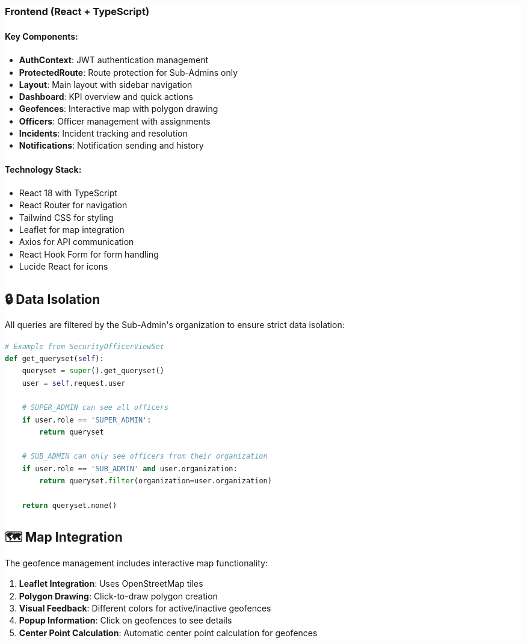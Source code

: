 ### Frontend (React + TypeScript)

#### Key Components:
- **AuthContext**: JWT authentication management
- **ProtectedRoute**: Route protection for Sub-Admins only
- **Layout**: Main layout with sidebar navigation
- **Dashboard**: KPI overview and quick actions
- **Geofences**: Interactive map with polygon drawing
- **Officers**: Officer management with assignments
- **Incidents**: Incident tracking and resolution
- **Notifications**: Notification sending and history

#### Technology Stack:
- React 18 with TypeScript
- React Router for navigation
- Tailwind CSS for styling
- Leaflet for map integration
- Axios for API communication
- React Hook Form for form handling
- Lucide React for icons

## 🔒 Data Isolation

All queries are filtered by the Sub-Admin's organization to ensure strict data isolation:

```python
# Example from SecurityOfficerViewSet
def get_queryset(self):
    queryset = super().get_queryset()
    user = self.request.user
    
    # SUPER_ADMIN can see all officers
    if user.role == 'SUPER_ADMIN':
        return queryset
    
    # SUB_ADMIN can only see officers from their organization
    if user.role == 'SUB_ADMIN' and user.organization:
        return queryset.filter(organization=user.organization)
    
    return queryset.none()
```

## 🗺️ Map Integration

The geofence management includes interactive map functionality:

1. **Leaflet Integration**: Uses OpenStreetMap tiles
2. **Polygon Drawing**: Click-to-draw polygon creation
3. **Visual Feedback**: Different colors for active/inactive geofences
4. **Popup Information**: Click on geofences to see details
5. **Center Point Calculation**: Automatic center point calculation for geofences
